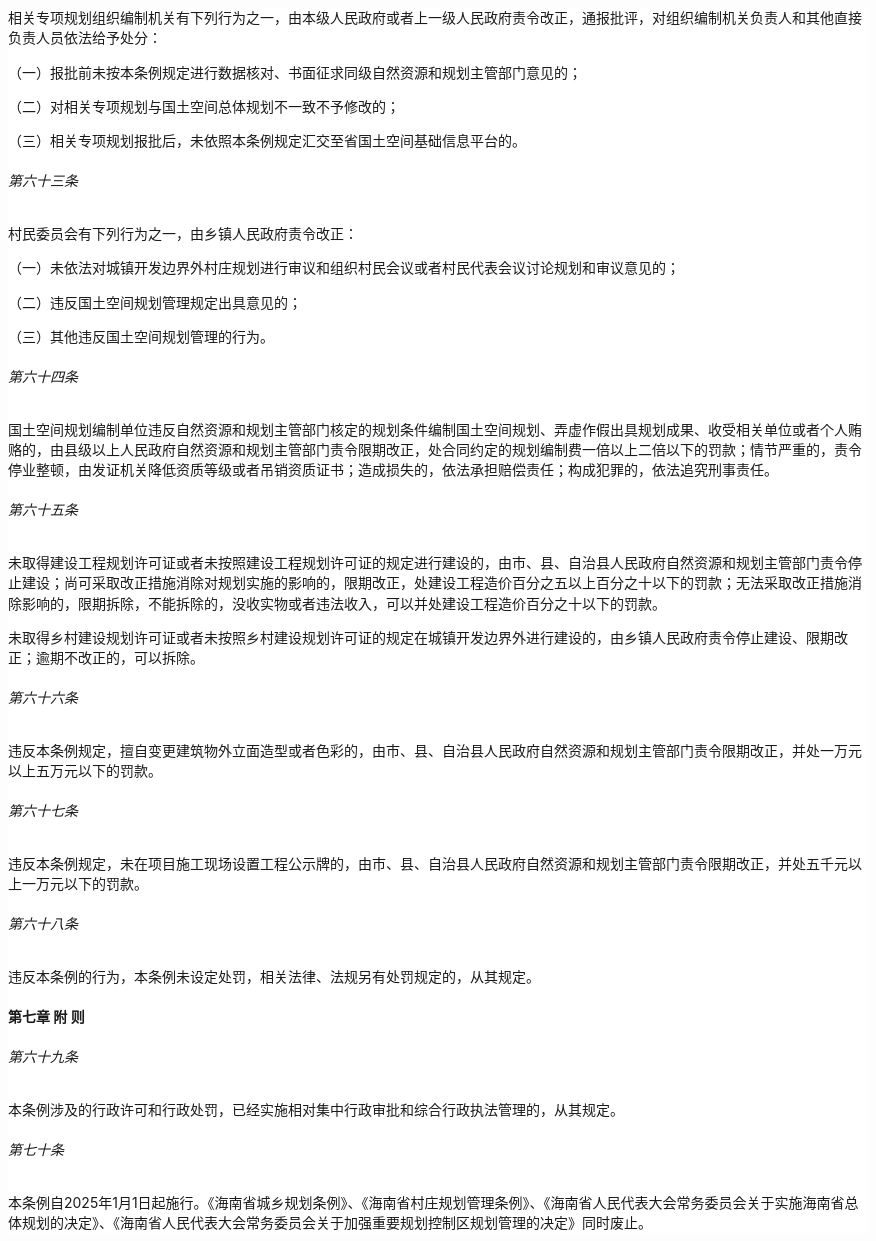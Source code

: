 相关专项规划组织编制机关有下列行为之一，由本级人民政府或者上一级人民政府责令改正，通报批评，对组织编制机关负责人和其他直接负责人员依法给予处分：

（一）报批前未按本条例规定进行数据核对、书面征求同级自然资源和规划主管部门意见的；

（二）对相关专项规划与国土空间总体规划不一致不予修改的；

（三）相关专项规划报批后，未依照本条例规定汇交至省国土空间基础信息平台的。

###### 第六十三条

村民委员会有下列行为之一，由乡镇人民政府责令改正：

（一）未依法对城镇开发边界外村庄规划进行审议和组织村民会议或者村民代表会议讨论规划和审议意见的；

（二）违反国土空间规划管理规定出具意见的；

（三）其他违反国土空间规划管理的行为。

###### 第六十四条

国土空间规划编制单位违反自然资源和规划主管部门核定的规划条件编制国土空间规划、弄虚作假出具规划成果、收受相关单位或者个人贿赂的，由县级以上人民政府自然资源和规划主管部门责令限期改正，处合同约定的规划编制费一倍以上二倍以下的罚款；情节严重的，责令停业整顿，由发证机关降低资质等级或者吊销资质证书；造成损失的，依法承担赔偿责任；构成犯罪的，依法追究刑事责任。

###### 第六十五条

未取得建设工程规划许可证或者未按照建设工程规划许可证的规定进行建设的，由市、县、自治县人民政府自然资源和规划主管部门责令停止建设；尚可采取改正措施消除对规划实施的影响的，限期改正，处建设工程造价百分之五以上百分之十以下的罚款；无法采取改正措施消除影响的，限期拆除，不能拆除的，没收实物或者违法收入，可以并处建设工程造价百分之十以下的罚款。

未取得乡村建设规划许可证或者未按照乡村建设规划许可证的规定在城镇开发边界外进行建设的，由乡镇人民政府责令停止建设、限期改正；逾期不改正的，可以拆除。

###### 第六十六条

违反本条例规定，擅自变更建筑物外立面造型或者色彩的，由市、县、自治县人民政府自然资源和规划主管部门责令限期改正，并处一万元以上五万元以下的罚款。

###### 第六十七条

违反本条例规定，未在项目施工现场设置工程公示牌的，由市、县、自治县人民政府自然资源和规划主管部门责令限期改正，并处五千元以上一万元以下的罚款。

###### 第六十八条

违反本条例的行为，本条例未设定处罚，相关法律、法规另有处罚规定的，从其规定。

#### 第七章 附 则

###### 第六十九条

本条例涉及的行政许可和行政处罚，已经实施相对集中行政审批和综合行政执法管理的，从其规定。

###### 第七十条

本条例自2025年1月1日起施行。《海南省城乡规划条例》、《海南省村庄规划管理条例》、《海南省人民代表大会常务委员会关于实施海南省总体规划的决定》、《海南省人民代表大会常务委员会关于加强重要规划控制区规划管理的决定》同时废止。
